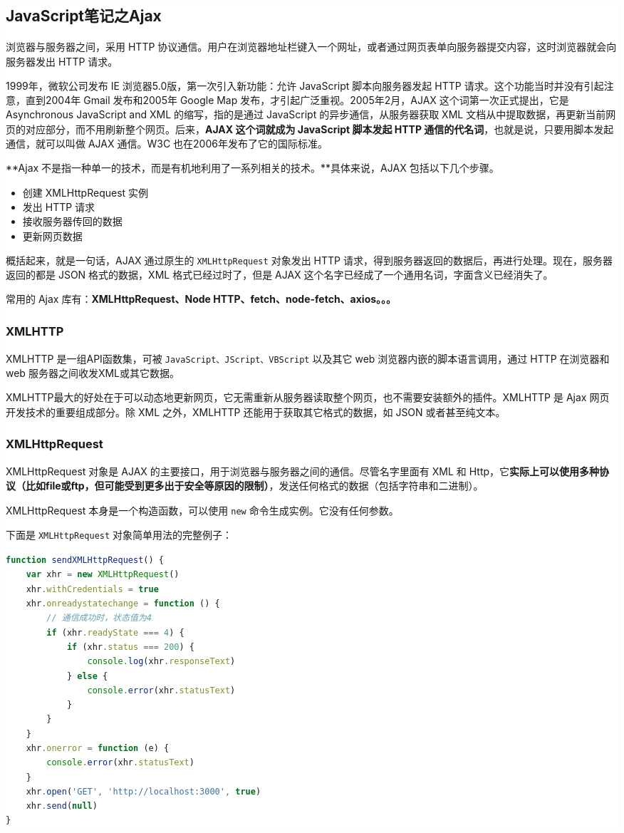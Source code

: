 ## JavaScript笔记之Ajax

浏览器与服务器之间，采用 HTTP 协议通信。用户在浏览器地址栏键入一个网址，或者通过网页表单向服务器提交内容，这时浏览器就会向服务器发出 HTTP 请求。

1999年，微软公司发布 IE 浏览器5.0版，第一次引入新功能：允许 JavaScript 脚本向服务器发起 HTTP 请求。这个功能当时并没有引起注意，直到2004年 Gmail 发布和2005年 Google Map 发布，才引起广泛重视。2005年2月，AJAX 这个词第一次正式提出，它是 Asynchronous JavaScript and XML 的缩写，指的是通过 JavaScript 的异步通信，从服务器获取 XML 文档从中提取数据，再更新当前网页的对应部分，而不用刷新整个网页。后来，**AJAX 这个词就成为 JavaScript 脚本发起 HTTP 通信的代名词**，也就是说，只要用脚本发起通信，就可以叫做 AJAX 通信。W3C 也在2006年发布了它的国际标准。

**Ajax 不是指一种单一的技术，而是有机地利用了一系列相关的技术。**具体来说，AJAX 包括以下几个步骤。

- 创建 XMLHttpRequest 实例
- 发出 HTTP 请求
- 接收服务器传回的数据
- 更新网页数据

概括起来，就是一句话，AJAX 通过原生的 `XMLHttpRequest` 对象发出 HTTP 请求，得到服务器返回的数据后，再进行处理。现在，服务器返回的都是 JSON 格式的数据，XML 格式已经过时了，但是 AJAX 这个名字已经成了一个通用名词，字面含义已经消失了。

常用的 Ajax 库有：**XMLHttpRequest、Node HTTP、fetch、node-fetch、axios。。。**



### XMLHTTP

XMLHTTP 是一组API函数集，可被 `JavaScript、JScript、VBScript` 以及其它 web 浏览器内嵌的脚本语言调用，通过 HTTP 在浏览器和 web 服务器之间收发XML或其它数据。

XMLHTTP最大的好处在于可以动态地更新网页，它无需重新从服务器读取整个网页，也不需要安装额外的插件。XMLHTTP 是 Ajax 网页开发技术的重要组成部分。除 XML 之外，XMLHTTP 还能用于获取其它格式的数据，如 JSON 或者甚至纯文本。



### XMLHttpRequest

XMLHttpRequest 对象是 AJAX 的主要接口，用于浏览器与服务器之间的通信。尽管名字里面有 XML 和 Http，它**实际上可以使用多种协议（比如file或ftp，但可能受到更多出于安全等原因的限制）**，发送任何格式的数据（包括字符串和二进制）。

XMLHttpRequest 本身是一个构造函数，可以使用 `new` 命令生成实例。它没有任何参数。

下面是 `XMLHttpRequest` 对象简单用法的完整例子：

```js
function sendXMLHttpRequest() {
    var xhr = new XMLHttpRequest()
    xhr.withCredentials = true
    xhr.onreadystatechange = function () {
        // 通信成功时，状态值为4
        if (xhr.readyState === 4) {
            if (xhr.status === 200) {
                console.log(xhr.responseText)
            } else {
                console.error(xhr.statusText)
            }
        }
    }
    xhr.onerror = function (e) {
        console.error(xhr.statusText)
    }
    xhr.open('GET', 'http://localhost:3000', true)
    xhr.send(null)
}
```

